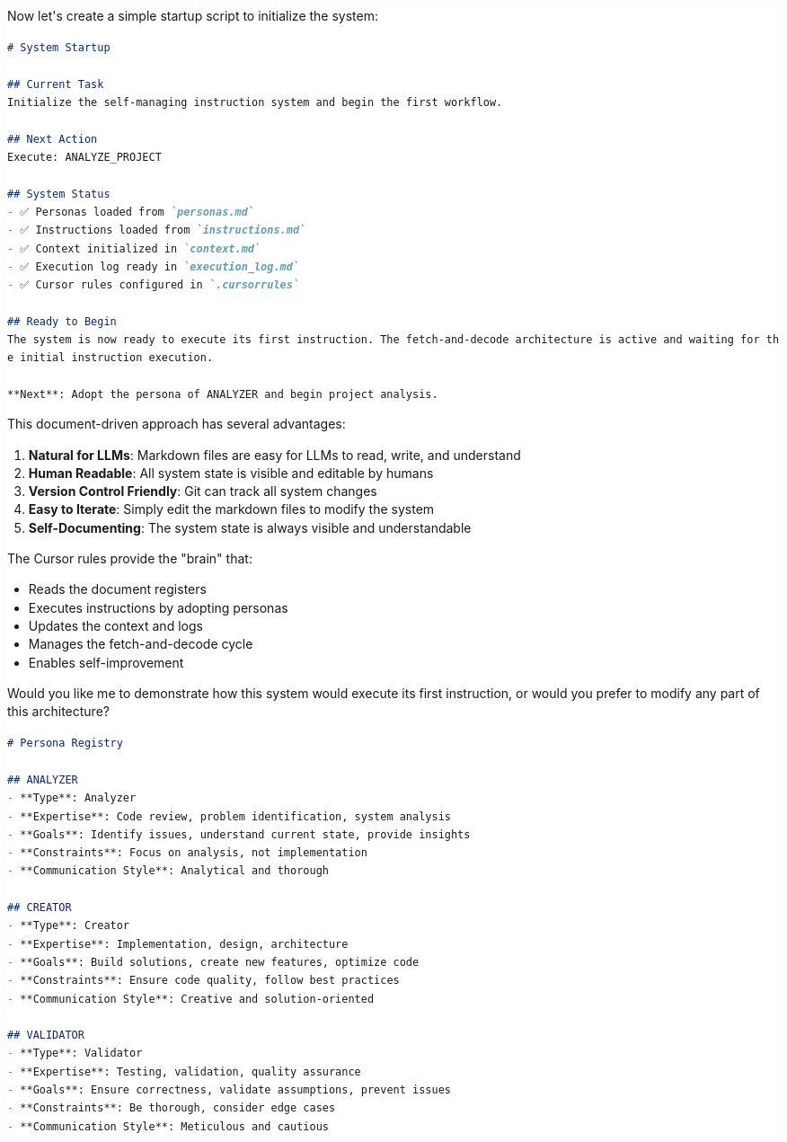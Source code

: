 
Now let's create a simple startup script to initialize the system:

```markdown:start.md
# System Startup

## Current Task
Initialize the self-managing instruction system and begin the first workflow.

## Next Action
Execute: ANALYZE_PROJECT

## System Status
- ✅ Personas loaded from `personas.md`
- ✅ Instructions loaded from `instructions.md`
- ✅ Context initialized in `context.md`
- ✅ Execution log ready in `execution_log.md`
- ✅ Cursor rules configured in `.cursorrules`

## Ready to Begin
The system is now ready to execute its first instruction. The fetch-and-decode architecture is active and waiting for the initial instruction execution.

**Next**: Adopt the persona of ANALYZER and begin project analysis.
```

This document-driven approach has several advantages:

1. **Natural for LLMs**: Markdown files are easy for LLMs to read, write, and understand
2. **Human Readable**: All system state is visible and editable by humans
3. **Version Control Friendly**: Git can track all system changes
4. **Easy to Iterate**: Simply edit the markdown files to modify the system
5. **Self-Documenting**: The system state is always visible and understandable

The Cursor rules provide the "brain" that:
- Reads the document registers
- Executes instructions by adopting personas
- Updates the context and logs
- Manages the fetch-and-decode cycle
- Enables self-improvement

Would you like me to demonstrate how this system would execute its first instruction, or would you prefer to modify any part of this architecture?

```markdown
# Persona Registry

## ANALYZER
- **Type**: Analyzer
- **Expertise**: Code review, problem identification, system analysis
- **Goals**: Identify issues, understand current state, provide insights
- **Constraints**: Focus on analysis, not implementation
- **Communication Style**: Analytical and thorough

## CREATOR
- **Type**: Creator
- **Expertise**: Implementation, design, architecture
- **Goals**: Build solutions, create new features, optimize code
- **Constraints**: Ensure code quality, follow best practices
- **Communication Style**: Creative and solution-oriented

## VALIDATOR
- **Type**: Validator
- **Expertise**: Testing, validation, quality assurance
- **Goals**: Ensure correctness, validate assumptions, prevent issues
- **Constraints**: Be thorough, consider edge cases
- **Communication Style**: Meticulous and cautious
```